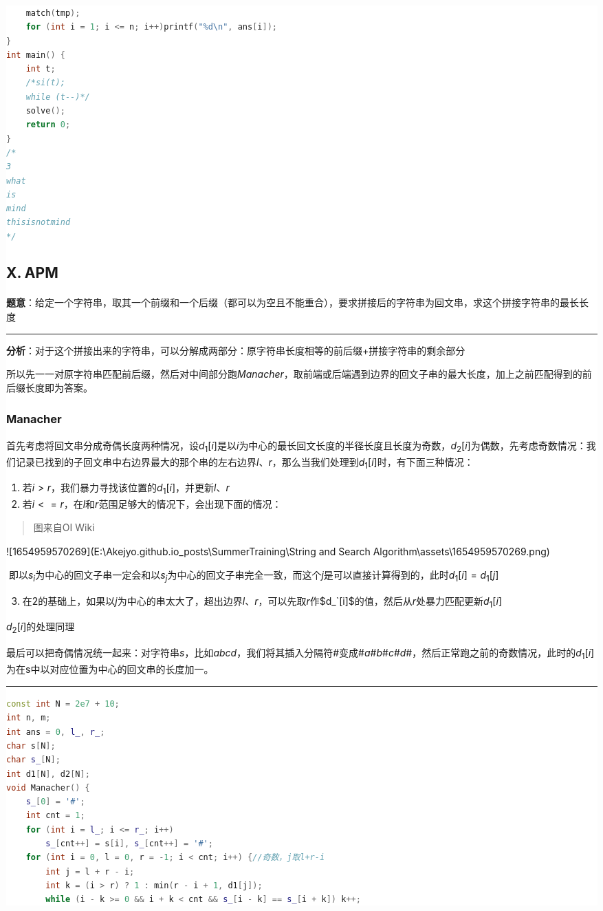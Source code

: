 ```c++
	match(tmp);
	for (int i = 1; i <= n; i++)printf("%d\n", ans[i]);
}
int main() {
	int t;
	/*si(t);
	while (t--)*/
	solve();
	return 0;
}
/*
3
what
is
mind
thisisnotmind
*/
```

## X. APM

**题意**：给定一个字符串，取其一个前缀和一个后缀（都可以为空且不能重合），要求拼接后的字符串为回文串，求这个拼接字符串的最长长度

***

**分析**：对于这个拼接出来的字符串，可以分解成两部分：原字符串长度相等的前后缀+拼接字符串的剩余部分

所以先一一对原字符串匹配前后缀，然后对中间部分跑$Manacher$，取前端或后端遇到边界的回文子串的最大长度，加上之前匹配得到的前后缀长度即为答案。

### Manacher 

首先考虑将回文串分成奇偶长度两种情况，设$d_1[i]$是以$i$为中心的最长回文长度的半径长度且长度为奇数，$d_2[i]$为偶数，先考虑奇数情况：我们记录已找到的子回文串中右边界最大的那个串的左右边界$l$、$r$，那么当我们处理到$d_1[i]$时，有下面三种情况：

1. 若$i>r$，我们暴力寻找该位置的$d_1[i]$，并更新$l$、$r$
2. 若$i<=r$，在$l$和$r$范围足够大的情况下，会出现下面的情况：

> 图来自OI Wiki

![1654959570269](E:\Akejyo.github.io\_posts\SummerTraining\String and Search Algorithm\assets\1654959570269.png)

​	即以$s_i$为中心的回文子串一定会和以$s_j$为中心的回文子串完全一致，而这个$j$是可以直接计算得到的，此时$d_1[i]=d_1[j]$

3. 在$2$的基础上，如果以$j$为中心的串太大了，超出边界$l$、$r$，可以先取$r$作$d_`[i]$的值，然后从$r$处暴力匹配更新$d_1[i]$

$d_2[i]$的处理同理

最后可以把奇偶情况统一起来：对字符串$s$，比如$abcd$，我们将其插入分隔符#变成$\#a\#b\#c\#d\#$，然后正常跑之前的奇数情况，此时的$d_1[i]$为在s中以对应位置为中心的回文串的长度加一。 

***

```c++
const int N = 2e7 + 10;
int n, m;
int ans = 0, l_, r_;
char s[N];
char s_[N];
int d1[N], d2[N];
void Manacher() {
	s_[0] = '#';
	int cnt = 1;
	for (int i = l_; i <= r_; i++)
		s_[cnt++] = s[i], s_[cnt++] = '#';
	for (int i = 0, l = 0, r = -1; i < cnt; i++) {//奇数，j取l+r-i
		int j = l + r - i;
		int k = (i > r) ? 1 : min(r - i + 1, d1[j]);
		while (i - k >= 0 && i + k < cnt && s_[i - k] == s_[i + k]) k++;
```